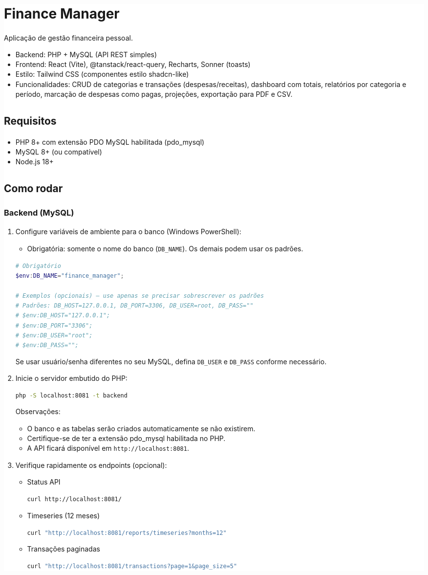 # Finance Manager

Aplicação de gestão financeira pessoal.

- Backend: PHP + MySQL (API REST simples)
- Frontend: React (Vite), @tanstack/react-query, Recharts, Sonner (toasts)
- Estilo: Tailwind CSS (componentes estilo shadcn-like)
- Funcionalidades: CRUD de categorias e transações (despesas/receitas), dashboard com totais, relatórios por categoria e período, marcação de despesas como pagas, projeções, exportação para PDF e CSV.

## Requisitos
- PHP 8+ com extensão PDO MySQL habilitada (pdo_mysql)
- MySQL 8+ (ou compatível)
- Node.js 18+

## Como rodar

### Backend (MySQL)
1. Configure variáveis de ambiente para o banco (Windows PowerShell):
   - Obrigatória: somente o nome do banco (`DB_NAME`). Os demais podem usar os padrões.
   ```powershell
   # Obrigatório
   $env:DB_NAME="finance_manager";

   # Exemplos (opcionais) — use apenas se precisar sobrescrever os padrões
   # Padrões: DB_HOST=127.0.0.1, DB_PORT=3306, DB_USER=root, DB_PASS=""
   # $env:DB_HOST="127.0.0.1";
   # $env:DB_PORT="3306";
   # $env:DB_USER="root";
   # $env:DB_PASS="";
   ```
   Se usar usuário/senha diferentes no seu MySQL, defina `DB_USER` e `DB_PASS` conforme necessário.

2. Inicie o servidor embutido do PHP:
   ```bash
   php -S localhost:8081 -t backend
   ```
   Observações:
   - O banco e as tabelas serão criados automaticamente se não existirem.
   - Certifique-se de ter a extensão pdo_mysql habilitada no PHP.
   - A API ficará disponível em `http://localhost:8081`.

3. Verifique rapidamente os endpoints (opcional):
   - Status API
     ```bash
     curl http://localhost:8081/
     ```
   - Timeseries (12 meses)
     ```bash
     curl "http://localhost:8081/reports/timeseries?months=12"
     ```
   - Transações paginadas
     ```bash
     curl "http://localhost:8081/transactions?page=1&page_size=5"
     ```
